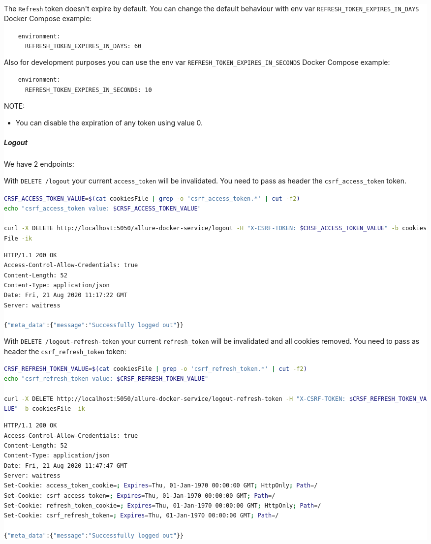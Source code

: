 The `Refresh` token doesn't expire by default. You can change the default behaviour with env var `REFRESH_TOKEN_EXPIRES_IN_DAYS`
Docker Compose example:
```sh
    environment:
      REFRESH_TOKEN_EXPIRES_IN_DAYS: 60
```

Also for development purposes you can use the env var `REFRESH_TOKEN_EXPIRES_IN_SECONDS`
Docker Compose example:
```sh
    environment:
      REFRESH_TOKEN_EXPIRES_IN_SECONDS: 10
```

NOTE:
- You can disable the expiration of any token using value 0.

##### Logout
We have 2 endpoints:

With `DELETE /logout` your current `access_token` will be invalidated. You need to pass as header the `csrf_access_token` token.
```sh
CRSF_ACCESS_TOKEN_VALUE=$(cat cookiesFile | grep -o 'csrf_access_token.*' | cut -f2)
echo "csrf_access_token value: $CRSF_ACCESS_TOKEN_VALUE"

curl -X DELETE http://localhost:5050/allure-docker-service/logout -H "X-CSRF-TOKEN: $CRSF_ACCESS_TOKEN_VALUE" -b cookiesFile -ik
```

```sh
HTTP/1.1 200 OK
Access-Control-Allow-Credentials: true
Content-Length: 52
Content-Type: application/json
Date: Fri, 21 Aug 2020 11:17:22 GMT
Server: waitress

{"meta_data":{"message":"Successfully logged out"}}
```

With `DELETE /logout-refresh-token` your current `refresh_token` will be invalidated and all cookies removed. You need to pass as header the `csrf_refresh_token` token:
```sh
CRSF_REFRESH_TOKEN_VALUE=$(cat cookiesFile | grep -o 'csrf_refresh_token.*' | cut -f2)
echo "csrf_refresh_token value: $CRSF_REFRESH_TOKEN_VALUE"

curl -X DELETE http://localhost:5050/allure-docker-service/logout-refresh-token -H "X-CSRF-TOKEN: $CRSF_REFRESH_TOKEN_VALUE" -b cookiesFile -ik
```

```sh
HTTP/1.1 200 OK
Access-Control-Allow-Credentials: true
Content-Length: 52
Content-Type: application/json
Date: Fri, 21 Aug 2020 11:47:47 GMT
Server: waitress
Set-Cookie: access_token_cookie=; Expires=Thu, 01-Jan-1970 00:00:00 GMT; HttpOnly; Path=/
Set-Cookie: csrf_access_token=; Expires=Thu, 01-Jan-1970 00:00:00 GMT; Path=/
Set-Cookie: refresh_token_cookie=; Expires=Thu, 01-Jan-1970 00:00:00 GMT; HttpOnly; Path=/
Set-Cookie: csrf_refresh_token=; Expires=Thu, 01-Jan-1970 00:00:00 GMT; Path=/

{"meta_data":{"message":"Successfully logged out"}}
```

